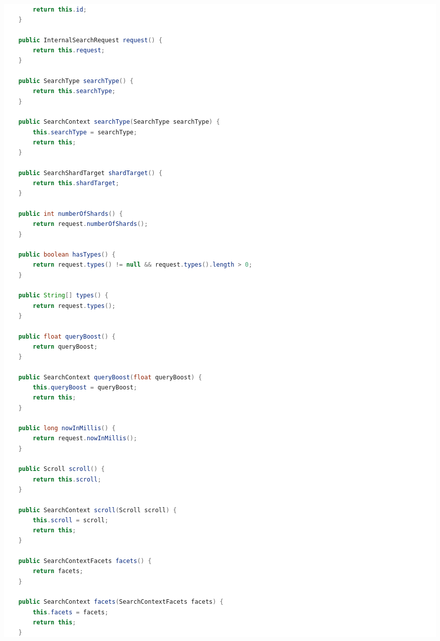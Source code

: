 ```java
        return this.id;
    }

    public InternalSearchRequest request() {
        return this.request;
    }

    public SearchType searchType() {
        return this.searchType;
    }

    public SearchContext searchType(SearchType searchType) {
        this.searchType = searchType;
        return this;
    }

    public SearchShardTarget shardTarget() {
        return this.shardTarget;
    }

    public int numberOfShards() {
        return request.numberOfShards();
    }

    public boolean hasTypes() {
        return request.types() != null && request.types().length > 0;
    }

    public String[] types() {
        return request.types();
    }

    public float queryBoost() {
        return queryBoost;
    }

    public SearchContext queryBoost(float queryBoost) {
        this.queryBoost = queryBoost;
        return this;
    }

    public long nowInMillis() {
        return request.nowInMillis();
    }

    public Scroll scroll() {
        return this.scroll;
    }

    public SearchContext scroll(Scroll scroll) {
        this.scroll = scroll;
        return this;
    }

    public SearchContextFacets facets() {
        return facets;
    }

    public SearchContext facets(SearchContextFacets facets) {
        this.facets = facets;
        return this;
    }

```